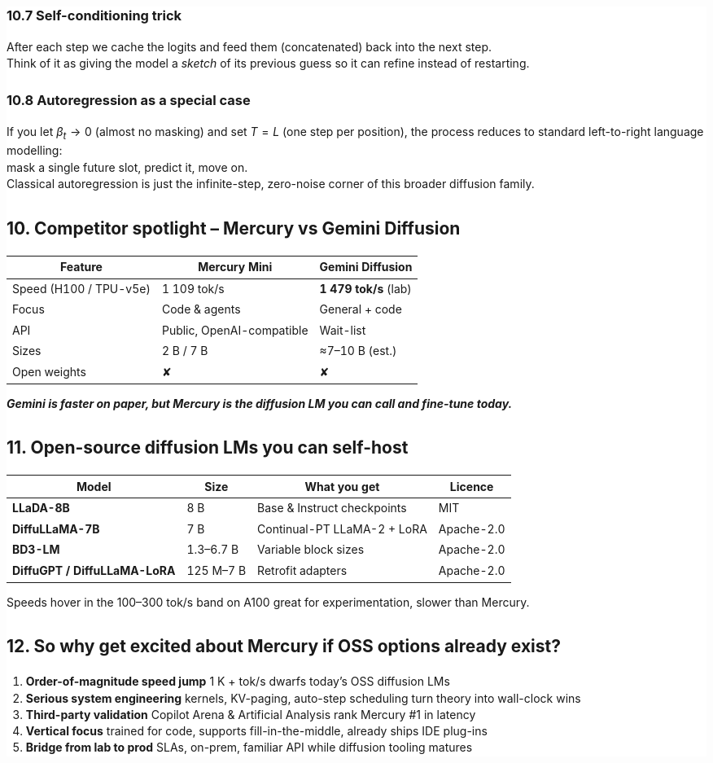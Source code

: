 ### 10.7  Self-conditioning trick  

After each step we cache the logits and feed them (concatenated) back into the next step.  
Think of it as giving the model a *sketch* of its previous guess so it can refine instead of restarting.

### 10.8  Autoregression as a special case  

If you let $\beta_t \to 0$ (almost no masking) and set $T = L$ (one step per position), the process reduces to standard left-to-right language modelling:  
mask a single future slot, predict it, move on.  
Classical autoregression is just the infinite-step, zero-noise corner of this broader diffusion family.


## 10. Competitor spotlight – Mercury vs Gemini Diffusion  

| Feature                     | **Mercury Mini** | **Gemini Diffusion** |
|-----------------------------|------------------|----------------------|
| Speed (H100 / TPU-v5e)      | 1 109 tok/s      | **1 479 tok/s** (lab)|
| Focus                       | Code & agents    | General + code       |
| API                         | Public, OpenAI-compatible | Wait-list |
| Sizes                       | 2 B / 7 B         | ≈7–10 B (est.)      |
| Open weights                | ✘                | ✘                    |

***Gemini is faster on paper, but Mercury is the diffusion LM you can call and fine-tune today.***

## 11. Open-source diffusion LMs you can self-host  

| Model                      | Size         | What you get               | Licence    |
|----------------------------|--------------|----------------------------|------------|
| **LLaDA-8B**               | 8 B          | Base & Instruct checkpoints | MIT        |
| **DiffuLLaMA-7B**         | 7 B          | Continual-PT LLaMA-2 + LoRA | Apache-2.0 |
| **BD3-LM**                 | 1.3–6.7 B    | Variable block sizes        | Apache-2.0 |
| **DiffuGPT / DiffuLLaMA-LoRA** | 125 M–7 B | Retrofit adapters            | Apache-2.0 |

Speeds hover in the 100–300 tok/s band on A100 great for experimentation, slower than Mercury.

## 12. So why get excited about Mercury if OSS options already exist?  

1. **Order-of-magnitude speed jump** 1 K + tok/s dwarfs today’s OSS diffusion LMs  
2. **Serious system engineering** kernels, KV-paging, auto-step scheduling turn theory into wall-clock wins  
3. **Third-party validation** Copilot Arena & Artificial Analysis rank Mercury #1 in latency  
4. **Vertical focus** trained for code, supports fill-in-the-middle, already ships IDE plug-ins  
5. **Bridge from lab to prod** SLAs, on-prem, familiar API while diffusion tooling matures
